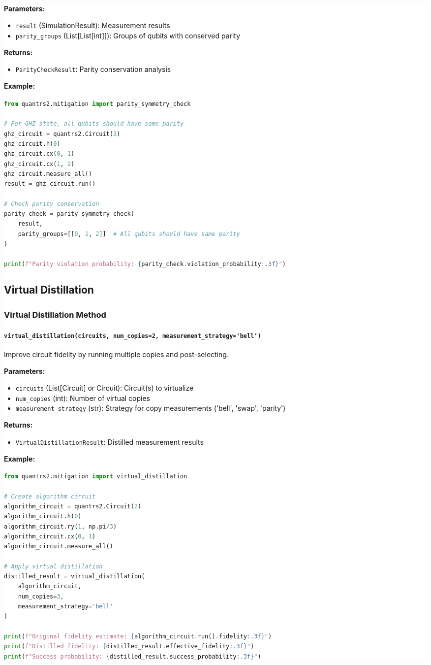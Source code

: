 **Parameters:**
- `result` (SimulationResult): Measurement results
- `parity_groups` (List[List[int]]): Groups of qubits with conserved parity

**Returns:**
- `ParityCheckResult`: Parity conservation analysis

**Example:**
```python
from quantrs2.mitigation import parity_symmetry_check

# For GHZ state, all qubits should have same parity
ghz_circuit = quantrs2.Circuit(3)
ghz_circuit.h(0)
ghz_circuit.cx(0, 1)
ghz_circuit.cx(1, 2)
ghz_circuit.measure_all()
result = ghz_circuit.run()

# Check parity conservation
parity_check = parity_symmetry_check(
    result,
    parity_groups=[[0, 1, 2]]  # All qubits should have same parity
)

print(f"Parity violation probability: {parity_check.violation_probability:.3f}")
```

## Virtual Distillation

### Virtual Distillation Method

#### `virtual_distillation(circuits, num_copies=2, measurement_strategy='bell')`

Improve circuit fidelity by running multiple copies and post-selecting.

**Parameters:**
- `circuits` (List[Circuit] or Circuit): Circuit(s) to virtualize
- `num_copies` (int): Number of virtual copies
- `measurement_strategy` (str): Strategy for copy measurements ('bell', 'swap', 'parity')

**Returns:**
- `VirtualDistillationResult`: Distilled measurement results

**Example:**
```python
from quantrs2.mitigation import virtual_distillation

# Create algorithm circuit
algorithm_circuit = quantrs2.Circuit(2)
algorithm_circuit.h(0)
algorithm_circuit.ry(1, np.pi/3)
algorithm_circuit.cx(0, 1)
algorithm_circuit.measure_all()

# Apply virtual distillation
distilled_result = virtual_distillation(
    algorithm_circuit,
    num_copies=3,
    measurement_strategy='bell'
)

print(f"Original fidelity estimate: {algorithm_circuit.run().fidelity:.3f}")
print(f"Distilled fidelity: {distilled_result.effective_fidelity:.3f}")
print(f"Success probability: {distilled_result.success_probability:.3f}")
```